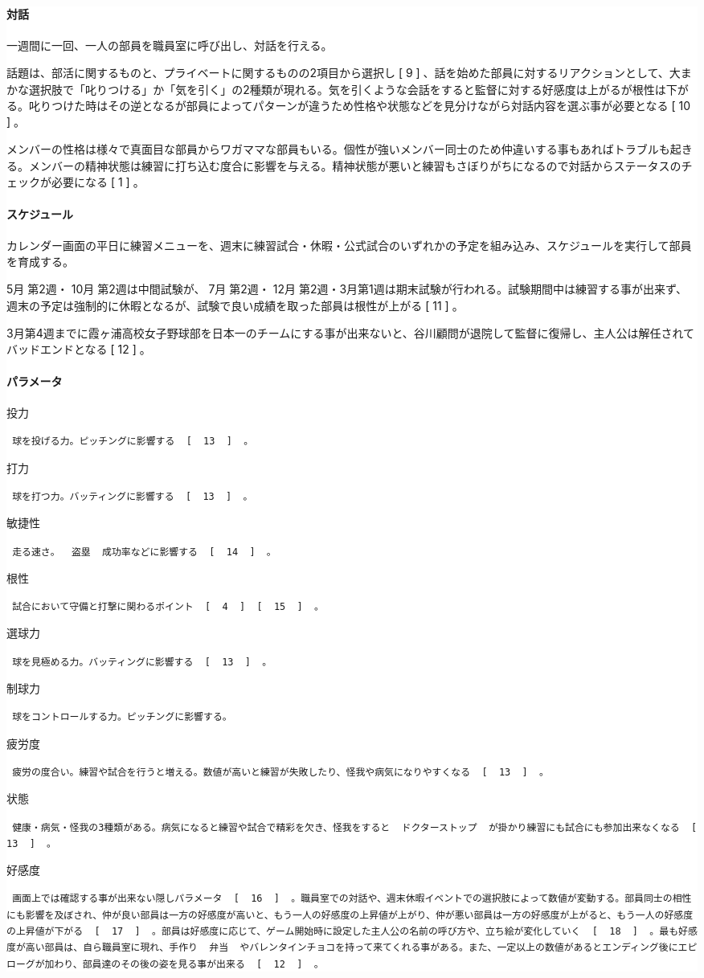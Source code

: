 ####  対話



一週間に一回、一人の部員を職員室に呼び出し、対話を行える。

話題は、部活に関するものと、プライベートに関するものの2項目から選択し  [  9  ]
、話を始めた部員に対するリアクションとして、大まかな選択肢で「叱りつける」か「気を引く」の2種類が現れる。気を引くような会話をすると監督に対する好感度は上がるが根性は下がる。叱りつけた時はその逆となるが部員によってパターンが違うため性格や状態などを見分けながら対話内容を選ぶ事が必要となる
[  10  ]  。

メンバーの性格は様々で真面目な部員からワガママな部員もいる。個性が強いメンバー同士のため仲違いする事もあればトラブルも起きる。メンバーの精神状態は練習に打ち込む度合に影響を与える。精神状態が悪いと練習もさぼりがちになるので対話からステータスのチェックが必要になる
[  1  ]  。

####  スケジュール



カレンダー画面の平日に練習メニューを、週末に練習試合・休暇・公式試合のいずれかの予定を組み込み、スケジュールを実行して部員を育成する。

5月  第2週・  10月  第2週は中間試験が、  7月  第2週・  12月
第2週・3月第1週は期末試験が行われる。試験期間中は練習する事が出来ず、週末の予定は強制的に休暇となるが、試験で良い成績を取った部員は根性が上がる  [
11  ]  。

3月第4週までに霞ヶ浦高校女子野球部を日本一のチームにする事が出来ないと、谷川顧問が退院して監督に復帰し、主人公は解任されてバッドエンドとなる  [  12
]  。

####  パラメータ



投力

     球を投げる力。ピッチングに影響する  [  13  ]  。 
打力

     球を打つ力。バッティングに影響する  [  13  ]  。 
敏捷性

     走る速さ。  盗塁  成功率などに影響する  [  14  ]  。 
根性

     試合において守備と打撃に関わるポイント  [  4  ]  [  15  ]  。 
選球力

     球を見極める力。バッティングに影響する  [  13  ]  。 
制球力

     球をコントロールする力。ピッチングに影響する。 
疲労度

     疲労の度合い。練習や試合を行うと増える。数値が高いと練習が失敗したり、怪我や病気になりやすくなる  [  13  ]  。 
状態

     健康・病気・怪我の3種類がある。病気になると練習や試合で精彩を欠き、怪我をすると  ドクターストップ  が掛かり練習にも試合にも参加出来なくなる  [  13  ]  。 
好感度

     画面上では確認する事が出来ない隠しパラメータ  [  16  ]  。職員室での対話や、週末休暇イベントでの選択肢によって数値が変動する。部員同士の相性にも影響を及ぼされ、仲が良い部員は一方の好感度が高いと、もう一人の好感度の上昇値が上がり、仲が悪い部員は一方の好感度が上がると、もう一人の好感度の上昇値が下がる  [  17  ]  。部員は好感度に応じて、ゲーム開始時に設定した主人公の名前の呼び方や、立ち絵が変化していく  [  18  ]  。最も好感度が高い部員は、自ら職員室に現れ、手作り  弁当  やバレンタインチョコを持って来てくれる事がある。また、一定以上の数値があるとエンディング後にエピローグが加わり、部員達のその後の姿を見る事が出来る  [  12  ]  。 
